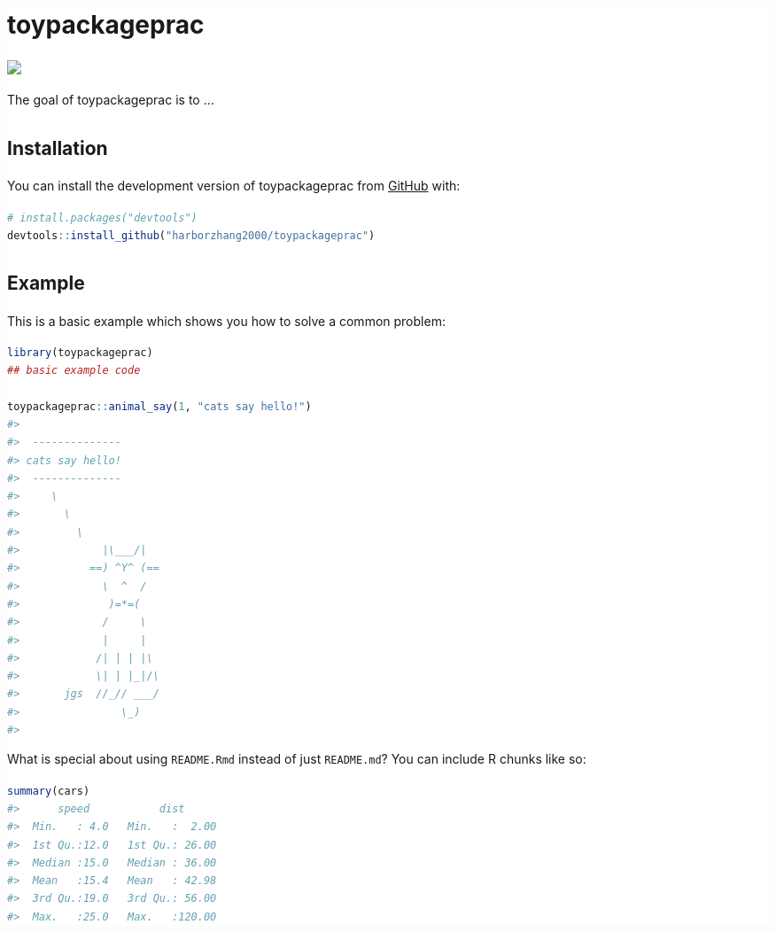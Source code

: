 


# toypackageprac



![](https://github.com/harborzhang2000/toypackageprac/actions/workflows/test-coverage.yaml/badge.svg)


The goal of toypackageprac is to …

## Installation

You can install the development version of toypackageprac from
[GitHub](https://github.com/) with:

``` r
# install.packages("devtools")
devtools::install_github("harborzhang2000/toypackageprac")
```

## Example

This is a basic example which shows you how to solve a common problem:

``` r
library(toypackageprac)
## basic example code

toypackageprac::animal_say(1, "cats say hello!")
#> 
#>  -------------- 
#> cats say hello! 
#>  --------------
#>     \
#>       \
#>         \
#>             |\___/|
#>           ==) ^Y^ (==
#>             \  ^  /
#>              )=*=(
#>             /     \
#>             |     |
#>            /| | | |\
#>            \| | |_|/\
#>       jgs  //_// ___/
#>                \_)
#> 
```

What is special about using `README.Rmd` instead of just `README.md`?
You can include R chunks like so:

``` r
summary(cars)
#>      speed           dist       
#>  Min.   : 4.0   Min.   :  2.00  
#>  1st Qu.:12.0   1st Qu.: 26.00  
#>  Median :15.0   Median : 36.00  
#>  Mean   :15.4   Mean   : 42.98  
#>  3rd Qu.:19.0   3rd Qu.: 56.00  
#>  Max.   :25.0   Max.   :120.00
```
